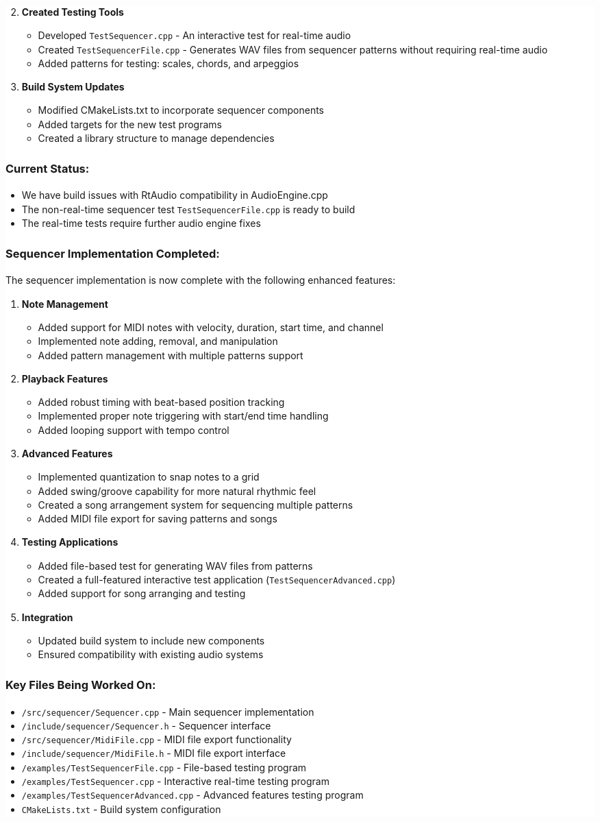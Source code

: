 2. **Created Testing Tools**
   - Developed `TestSequencer.cpp` - An interactive test for real-time audio
   - Created `TestSequencerFile.cpp` - Generates WAV files from sequencer patterns without requiring real-time audio
   - Added patterns for testing: scales, chords, and arpeggios

3. **Build System Updates**
   - Modified CMakeLists.txt to incorporate sequencer components
   - Added targets for the new test programs
   - Created a library structure to manage dependencies

### Current Status:
- We have build issues with RtAudio compatibility in AudioEngine.cpp
- The non-real-time sequencer test `TestSequencerFile.cpp` is ready to build
- The real-time tests require further audio engine fixes

### Sequencer Implementation Completed:

The sequencer implementation is now complete with the following enhanced features:

1. **Note Management**
   - Added support for MIDI notes with velocity, duration, start time, and channel
   - Implemented note adding, removal, and manipulation
   - Added pattern management with multiple patterns support

2. **Playback Features**
   - Added robust timing with beat-based position tracking
   - Implemented proper note triggering with start/end time handling
   - Added looping support with tempo control

3. **Advanced Features**
   - Implemented quantization to snap notes to a grid
   - Added swing/groove capability for more natural rhythmic feel
   - Created a song arrangement system for sequencing multiple patterns
   - Added MIDI file export for saving patterns and songs

4. **Testing Applications**
   - Added file-based test for generating WAV files from patterns
   - Created a full-featured interactive test application (`TestSequencerAdvanced.cpp`)
   - Added support for song arranging and testing

5. **Integration**
   - Updated build system to include new components
   - Ensured compatibility with existing audio systems

### Key Files Being Worked On:
- `/src/sequencer/Sequencer.cpp` - Main sequencer implementation
- `/include/sequencer/Sequencer.h` - Sequencer interface
- `/src/sequencer/MidiFile.cpp` - MIDI file export functionality
- `/include/sequencer/MidiFile.h` - MIDI file export interface
- `/examples/TestSequencerFile.cpp` - File-based testing program
- `/examples/TestSequencer.cpp` - Interactive real-time testing program
- `/examples/TestSequencerAdvanced.cpp` - Advanced features testing program
- `CMakeLists.txt` - Build system configuration
